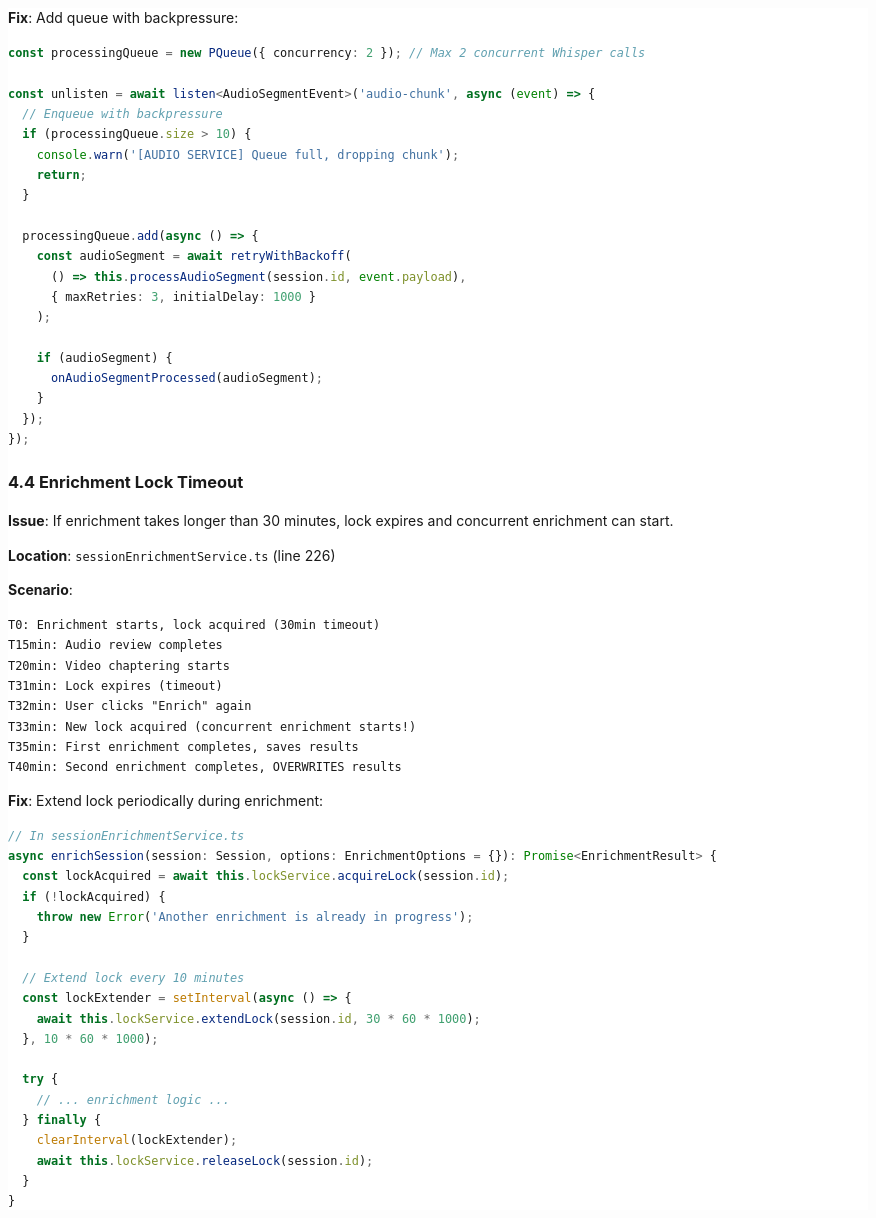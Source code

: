 **Fix**: Add queue with backpressure:
```typescript
const processingQueue = new PQueue({ concurrency: 2 }); // Max 2 concurrent Whisper calls

const unlisten = await listen<AudioSegmentEvent>('audio-chunk', async (event) => {
  // Enqueue with backpressure
  if (processingQueue.size > 10) {
    console.warn('[AUDIO SERVICE] Queue full, dropping chunk');
    return;
  }

  processingQueue.add(async () => {
    const audioSegment = await retryWithBackoff(
      () => this.processAudioSegment(session.id, event.payload),
      { maxRetries: 3, initialDelay: 1000 }
    );

    if (audioSegment) {
      onAudioSegmentProcessed(audioSegment);
    }
  });
});
```

### 4.4 Enrichment Lock Timeout

**Issue**: If enrichment takes longer than 30 minutes, lock expires and concurrent enrichment can start.

**Location**: `sessionEnrichmentService.ts` (line 226)

**Scenario**:
```
T0: Enrichment starts, lock acquired (30min timeout)
T15min: Audio review completes
T20min: Video chaptering starts
T31min: Lock expires (timeout)
T32min: User clicks "Enrich" again
T33min: New lock acquired (concurrent enrichment starts!)
T35min: First enrichment completes, saves results
T40min: Second enrichment completes, OVERWRITES results
```

**Fix**: Extend lock periodically during enrichment:
```typescript
// In sessionEnrichmentService.ts
async enrichSession(session: Session, options: EnrichmentOptions = {}): Promise<EnrichmentResult> {
  const lockAcquired = await this.lockService.acquireLock(session.id);
  if (!lockAcquired) {
    throw new Error('Another enrichment is already in progress');
  }

  // Extend lock every 10 minutes
  const lockExtender = setInterval(async () => {
    await this.lockService.extendLock(session.id, 30 * 60 * 1000);
  }, 10 * 60 * 1000);

  try {
    // ... enrichment logic ...
  } finally {
    clearInterval(lockExtender);
    await this.lockService.releaseLock(session.id);
  }
}
```
